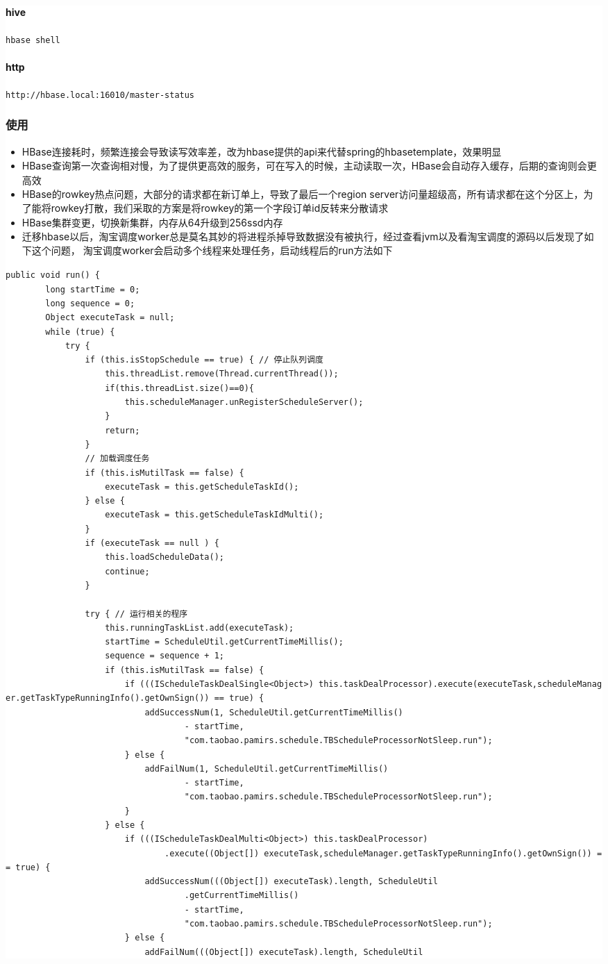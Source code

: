 #### hive
`hbase shell`
#### http
`http://hbase.local:16010/master-status`

### 使用
- HBase连接耗时，频繁连接会导致读写效率差，改为hbase提供的api来代替spring的hbasetemplate，效果明显
- HBase查询第一次查询相对慢，为了提供更高效的服务，可在写入的时候，主动读取一次，HBase会自动存入缓存，后期的查询则会更高效
- HBase的rowkey热点问题，大部分的请求都在新订单上，导致了最后一个region server访问量超级高，所有请求都在这个分区上，为了能将rowkey打散，我们采取的方案是将rowkey的第一个字段订单id反转来分散请求
- HBase集群变更，切换新集群，内存从64升级到256ssd内存
- 迁移hbase以后，淘宝调度worker总是莫名其妙的将进程杀掉导致数据没有被执行，经过查看jvm以及看淘宝调度的源码以后发现了如下这个问题， 淘宝调度worker会启动多个线程来处理任务，启动线程后的run方法如下
```
public void run() {
        long startTime = 0;
        long sequence = 0;
        Object executeTask = null;
        while (true) {
            try {
                if (this.isStopSchedule == true) { // 停止队列调度
                    this.threadList.remove(Thread.currentThread());
                    if(this.threadList.size()==0){
                        this.scheduleManager.unRegisterScheduleServer();
                    }
                    return;
                }
                // 加载调度任务
                if (this.isMutilTask == false) {
                    executeTask = this.getScheduleTaskId();
                } else {
                    executeTask = this.getScheduleTaskIdMulti();
                }
                if (executeTask == null ) {
                    this.loadScheduleData();
                    continue;
                }

                try { // 运行相关的程序
                    this.runningTaskList.add(executeTask);
                    startTime = ScheduleUtil.getCurrentTimeMillis();
                    sequence = sequence + 1;
                    if (this.isMutilTask == false) {
                        if (((IScheduleTaskDealSingle<Object>) this.taskDealProcessor).execute(executeTask,scheduleManager.getTaskTypeRunningInfo().getOwnSign()) == true) {
                            addSuccessNum(1, ScheduleUtil.getCurrentTimeMillis()
                                    - startTime,
                                    "com.taobao.pamirs.schedule.TBScheduleProcessorNotSleep.run");
                        } else {
                            addFailNum(1, ScheduleUtil.getCurrentTimeMillis()
                                    - startTime,
                                    "com.taobao.pamirs.schedule.TBScheduleProcessorNotSleep.run");
                        }
                    } else {
                        if (((IScheduleTaskDealMulti<Object>) this.taskDealProcessor)
                                .execute((Object[]) executeTask,scheduleManager.getTaskTypeRunningInfo().getOwnSign()) == true) {
                            addSuccessNum(((Object[]) executeTask).length, ScheduleUtil
                                    .getCurrentTimeMillis()
                                    - startTime,
                                    "com.taobao.pamirs.schedule.TBScheduleProcessorNotSleep.run");
                        } else {
                            addFailNum(((Object[]) executeTask).length, ScheduleUtil
```